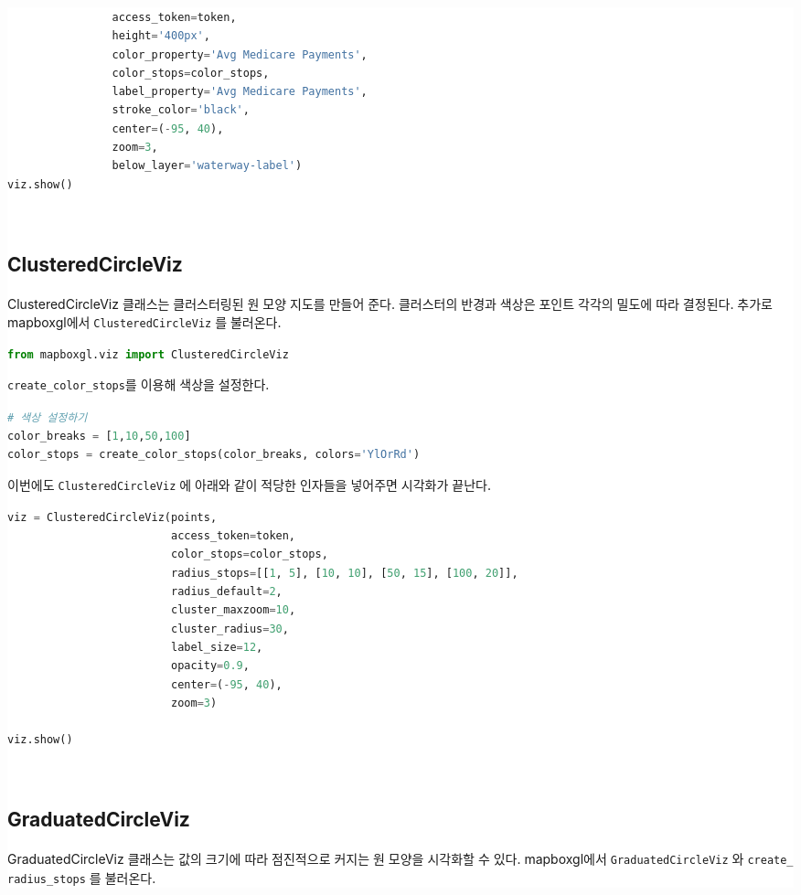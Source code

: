 ```python
                access_token=token,
                height='400px',
                color_property='Avg Medicare Payments',
                color_stops=color_stops,
                label_property='Avg Medicare Payments',
                stroke_color='black',
                center=(-95, 40),
                zoom=3,
                below_layer='waterway-label')
viz.show()
```

<iframe
  src="/assets/html/mapboxgl/mapboxgl_01.html"
  style="width:100%; height:500px;"
></iframe>

<br>

## ClusteredCircleViz

ClusteredCircleViz 클래스는 클러스터링된 원 모양 지도를 만들어 준다. 클러스터의 반경과 색상은 포인트 각각의 밀도에 따라 결정된다. 추가로 mapboxgl에서 `ClusteredCircleViz` 를 불러온다.


```python
from mapboxgl.viz import ClusteredCircleViz
```

`create_color_stops`를 이용해 색상을 설정한다.


```python
# 색상 설정하기
color_breaks = [1,10,50,100]
color_stops = create_color_stops(color_breaks, colors='YlOrRd')
```

이번에도 `ClusteredCircleViz` 에 아래와 같이 적당한 인자들을 넣어주면 시각화가 끝난다.


```python
viz = ClusteredCircleViz(points,
                         access_token=token,
                         color_stops=color_stops,
                         radius_stops=[[1, 5], [10, 10], [50, 15], [100, 20]],
                         radius_default=2,
                         cluster_maxzoom=10,
                         cluster_radius=30,
                         label_size=12,
                         opacity=0.9,
                         center=(-95, 40),
                         zoom=3)

viz.show()
```

<iframe
  src="/assets/html/mapboxgl/mapboxgl_02.html"
  style="width:100%; height:500px;"
></iframe>

<br>

## GraduatedCircleViz

GraduatedCircleViz 클래스는 값의 크기에 따라 점진적으로 커지는 원 모양을 시각화할 수 있다. mapboxgl에서 `GraduatedCircleViz` 와 `create_radius_stops` 를 불러온다.

